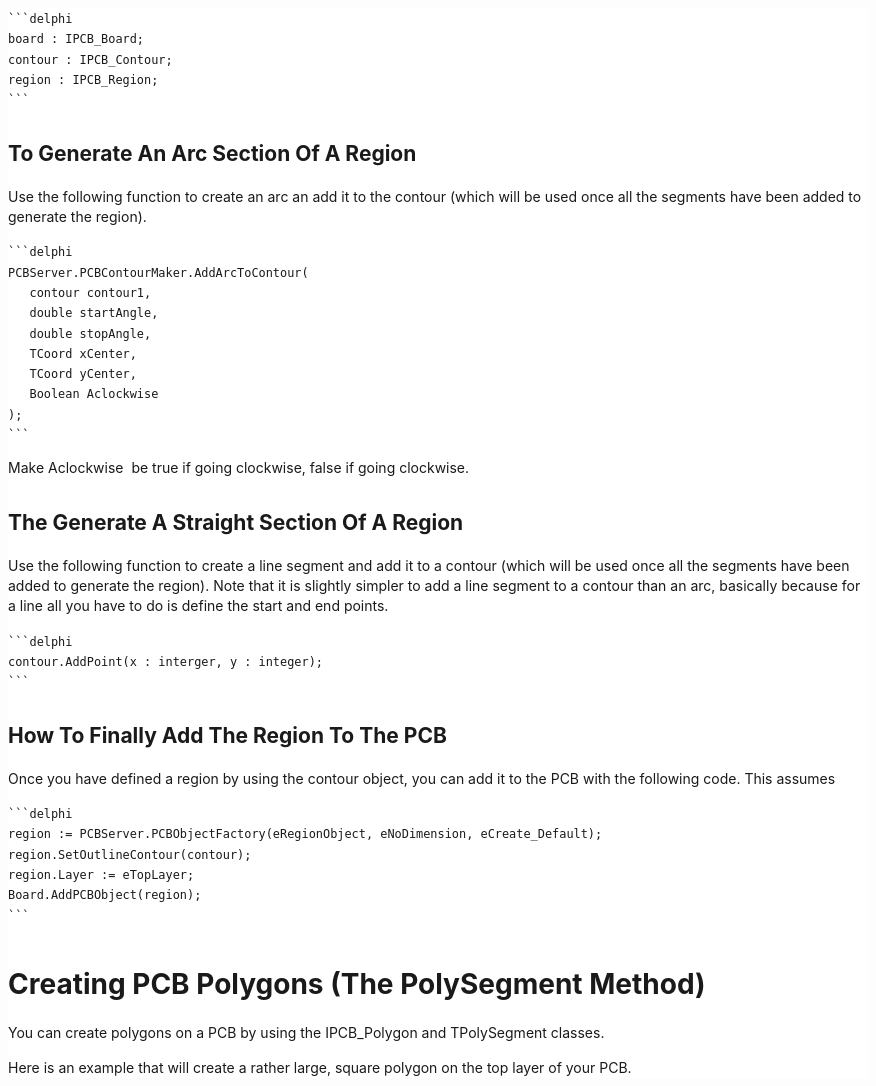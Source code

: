     ```delphi
    board : IPCB_Board;
    contour : IPCB_Contour;
    region : IPCB_Region;
    ```

## To Generate An Arc Section Of A Region

Use the following function to create an arc an add it to the contour (which will be used once all the segments have been added to generate the region).
    
    ```delphi
    PCBServer.PCBContourMaker.AddArcToContour(
       contour contour1,
       double startAngle,
       double stopAngle,
       TCoord xCenter,
       TCoord yCenter,
       Boolean Aclockwise
    );
    ```

Make Aclockwise  be true if going clockwise, false if going clockwise.

## The Generate A Straight Section Of A Region

Use the following function to create a line segment and add it to a contour (which will be used once all the segments have been added to generate the region). Note that it is slightly simpler to add a line segment to a contour than an arc, basically because for a line all you have to do is define the start and end points.
    
    ```delphi
    contour.AddPoint(x : interger, y : integer);
    ```

## How To Finally Add The Region To The PCB

Once you have defined a region by using the contour object, you can add it to the PCB with the following code. This assumes
    
    ```delphi
    region := PCBServer.PCBObjectFactory(eRegionObject, eNoDimension, eCreate_Default);
    region.SetOutlineContour(contour);
    region.Layer := eTopLayer;
    Board.AddPCBObject(region);
    ```

# Creating PCB Polygons (The PolySegment Method)

You can create polygons on a PCB by using the IPCB_Polygon and TPolySegment classes.

Here is an example that will create a rather large, square polygon on the top layer of your PCB.
    